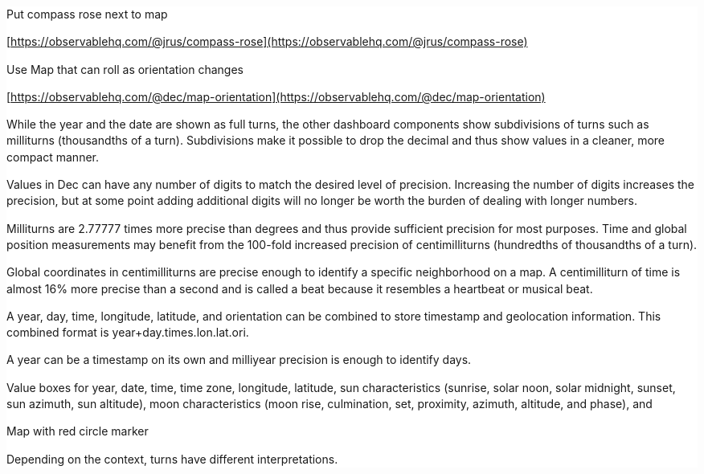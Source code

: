 Put compass rose next to map

[https://observablehq.com/@jrus/compass-rose](https://observablehq.com/@jrus/compass-rose)

Use Map that can roll as orientation changes

[https://observablehq.com/@dec/map-orientation](https://observablehq.com/@dec/map-orientation)

  

While the year and the date are shown as full turns, the other dashboard components show subdivisions of turns such as milliturns (thousandths of a turn). Subdivisions make it possible to drop the decimal and thus show values in a cleaner, more compact manner.

  

Values in Dec can have any number of digits to match the desired level of precision. Increasing the number of digits increases the precision, but at some point adding additional digits will no longer be worth the burden of dealing with longer numbers.

  

Milliturns are 2.77777 times more precise than degrees and thus provide sufficient precision for most purposes. Time and global position measurements may benefit from the 100-fold increased precision of centimilliturns (hundredths of thousandths of a turn).

  

Global coordinates in centimilliturns are precise enough to identify a specific neighborhood on a map. A centimilliturn of time is almost 16% more precise than a second and is called a beat because it resembles a heartbeat or musical beat.

  

  

  

  

  

  

  

A year, day, time, longitude, latitude, and orientation can be combined to store timestamp and geolocation information. This combined format is year+day.times.lon.lat.ori.

  

A year can be a timestamp on its own and milliyear precision is enough to identify days.

  

  

  

  

  

Value boxes for year, date, time, time zone, longitude, latitude, sun characteristics (sunrise, solar noon, solar midnight, sunset, sun azimuth, sun altitude), moon characteristics (moon rise, culmination, set, proximity, azimuth, altitude, and phase), and

Map with red circle marker

  

Depending on the context, turns have different interpretations.
